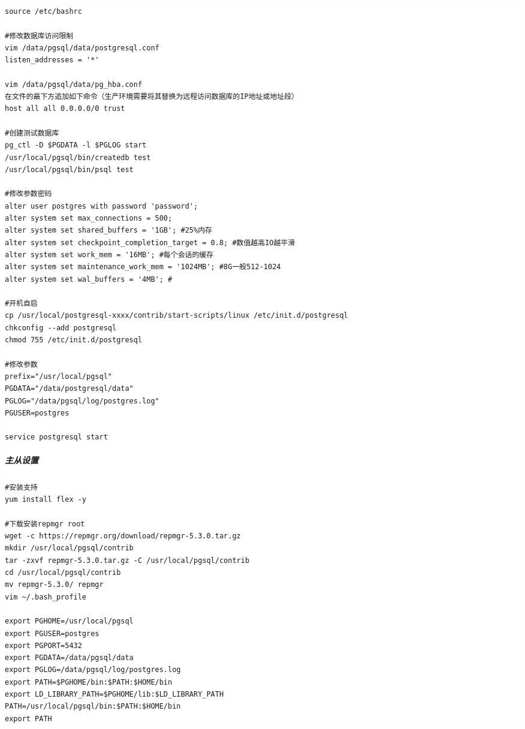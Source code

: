     source /etc/bashrc
    
    #修改数据库访问限制
    vim /data/pgsql/data/postgresql.conf 
    listen_addresses = '*'
    
    vim /data/pgsql/data/pg_hba.conf
    在文件的最下方追加如下命令（生产环境需要将其替换为远程访问数据库的IP地址或地址段） 
    host all all 0.0.0.0/0 trust
    
    #创建测试数据库
    pg_ctl -D $PGDATA -l $PGLOG start
    /usr/local/pgsql/bin/createdb test
    /usr/local/pgsql/bin/psql test
    
    #修改参数密码
    alter user postgres with password 'password';
    alter system set max_connections = 500;
    alter system set shared_buffers = '1GB'; #25%内存
    alter system set checkpoint_completion_target = 0.8; #数值越高IO越平滑
    alter system set work_mem = '16MB'; #每个会话的缓存
    alter system set maintenance_work_mem = '1024MB'; #8G一般512-1024
    alter system set wal_buffers = '4MB'; #
    
    #开机自启
    cp /usr/local/postgresql-xxxx/contrib/start-scripts/linux /etc/init.d/postgresql
    chkconfig --add postgresql
    chmod 755 /etc/init.d/postgresql
    
    #修改参数
    prefix="/usr/local/pgsql"
    PGDATA="/data/postgresql/data"
    PGLOG="/data/pgsql/log/postgres.log"
    PGUSER=postgres
    
    service postgresql start
    

##### 主从设置

    #安装支持
    yum install flex -y
    
    #下载安装repmgr root
    wget -c https://repmgr.org/download/repmgr-5.3.0.tar.gz
    mkdir /usr/local/pgsql/contrib
    tar -zxvf repmgr-5.3.0.tar.gz -C /usr/local/pgsql/contrib
    cd /usr/local/pgsql/contrib
    mv repmgr-5.3.0/ repmgr
    vim ~/.bash_profile
    
    export PGHOME=/usr/local/pgsql
    export PGUSER=postgres
    export PGPORT=5432
    export PGDATA=/data/pgsql/data
    export PGLOG=/data/pgsql/log/postgres.log
    export PATH=$PGHOME/bin:$PATH:$HOME/bin
    export LD_LIBRARY_PATH=$PGHOME/lib:$LD_LIBRARY_PATH
    PATH=/usr/local/pgsql/bin:$PATH:$HOME/bin
    export PATH
    